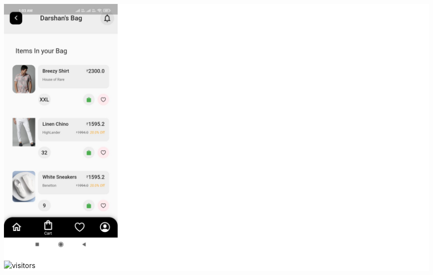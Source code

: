   <img src="/screenshots/add-remove-wishlist-2.jpeg" height="500" width=auto/>
</p>

![visitors](https://visitor-badge.glitch.me/badge?page_id=darshanhande11.LookBook-Assignment)
